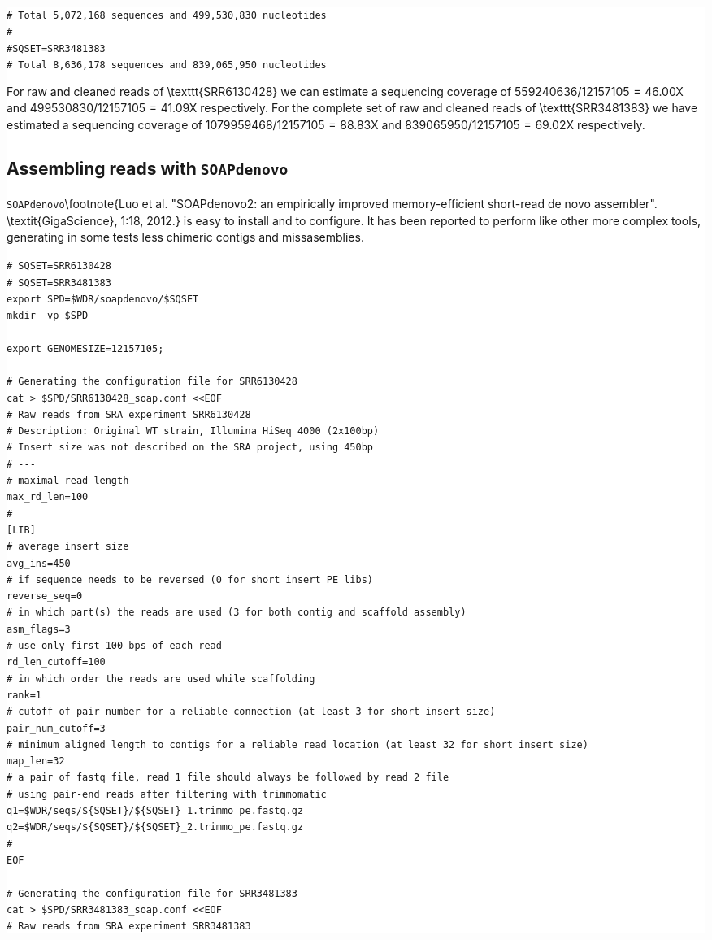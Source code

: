 ```{.sh}
# Total 5,072,168 sequences and 499,530,830 nucleotides
#
#SQSET=SRR3481383
# Total 8,636,178 sequences and 839,065,950 nucleotides
```

For raw and cleaned reads of \texttt{SRR6130428} we can estimate a sequencing coverage of
$\num{559240636}/\num{12157105}=46.00$X and $\num{499530830}/\num{12157105}=41.09$X respectively.
For the complete set of raw and cleaned reads of \texttt{SRR3481383} we have estimated a sequencing coverage of $\num{1079959468}/\num{12157105}=88.83$X and $\num{839065950}/\num{12157105}=69.02$X respectively.


## Assembling reads with `SOAPdenovo`

`SOAPdenovo`\footnote{Luo et al. "SOAPdenovo2: an empirically improved
memory-efficient short-read de novo assembler". \textit{GigaScience},
1:18, 2012.} is easy to install and to configure. It has been reported
to perform like other more complex tools, generating in some tests
less chimeric contigs and missasemblies.

```{.r}
# SQSET=SRR6130428
# SQSET=SRR3481383
export SPD=$WDR/soapdenovo/$SQSET
mkdir -vp $SPD
  
export GENOMESIZE=12157105;  

# Generating the configuration file for SRR6130428
cat > $SPD/SRR6130428_soap.conf <<EOF
# Raw reads from SRA experiment SRR6130428
# Description: Original WT strain, Illumina HiSeq 4000 (2x100bp)
# Insert size was not described on the SRA project, using 450bp
# ---
# maximal read length
max_rd_len=100
#
[LIB]
# average insert size
avg_ins=450
# if sequence needs to be reversed (0 for short insert PE libs)
reverse_seq=0
# in which part(s) the reads are used (3 for both contig and scaffold assembly)
asm_flags=3
# use only first 100 bps of each read
rd_len_cutoff=100
# in which order the reads are used while scaffolding
rank=1
# cutoff of pair number for a reliable connection (at least 3 for short insert size)
pair_num_cutoff=3
# minimum aligned length to contigs for a reliable read location (at least 32 for short insert size)
map_len=32
# a pair of fastq file, read 1 file should always be followed by read 2 file
# using pair-end reads after filtering with trimmomatic
q1=$WDR/seqs/${SQSET}/${SQSET}_1.trimmo_pe.fastq.gz
q2=$WDR/seqs/${SQSET}/${SQSET}_2.trimmo_pe.fastq.gz
#
EOF

# Generating the configuration file for SRR3481383
cat > $SPD/SRR3481383_soap.conf <<EOF
# Raw reads from SRA experiment SRR3481383
```